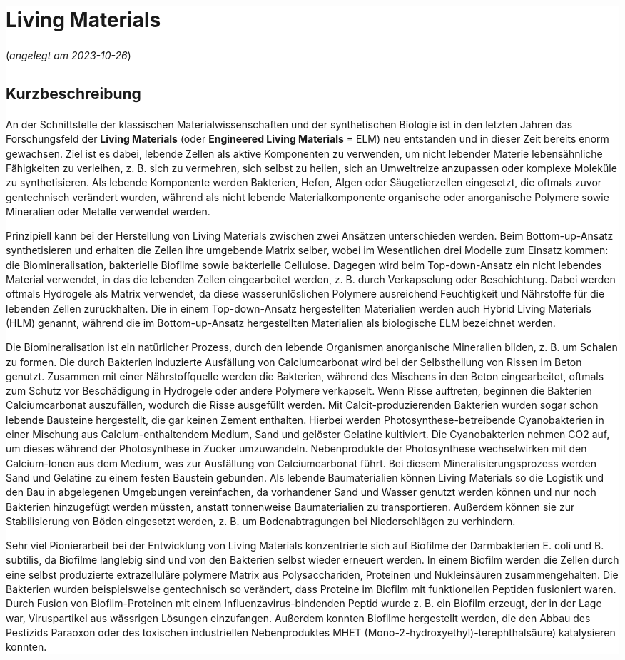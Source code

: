 
# Living Materials
(_angelegt am 2023-10-26_)
## Kurzbeschreibung

An der Schnittstelle der klassischen Materialwissenschaften und der synthetischen Biologie ist in den letzten Jahren das Forschungsfeld der **Living Materials** (oder **Engineered Living Materials** = ELM) neu entstanden und in dieser Zeit bereits enorm gewachsen. Ziel ist es dabei, lebende Zellen als aktive Komponenten zu verwenden, um nicht lebender Materie lebensähnliche Fähigkeiten zu verleihen, z. B. sich zu vermehren, sich selbst zu heilen, sich an Umweltreize anzupassen oder komplexe Moleküle zu synthetisieren. Als lebende Komponente werden Bakterien, Hefen, Algen oder Säugetierzellen eingesetzt, die oftmals zuvor gentechnisch verändert wurden, während als nicht lebende Materialkomponente organische oder anorganische Polymere sowie Mineralien oder Metalle verwendet werden.

Prinzipiell kann bei der Herstellung von Living Materials zwischen zwei Ansätzen unterschieden werden. Beim Bottom-up-Ansatz synthetisieren und erhalten die Zellen ihre umgebende Matrix selber, wobei im Wesentlichen drei Modelle zum Einsatz kommen: die Biomineralisation, bakterielle Biofilme sowie bakterielle Cellulose. Dagegen wird beim Top-down-Ansatz ein nicht lebendes Material verwendet, in das die lebenden Zellen eingearbeitet werden, z. B. durch Verkapselung oder Beschichtung. Dabei werden oftmals Hydrogele als Matrix verwendet, da diese wasserunlöslichen Polymere ausreichend Feuchtigkeit und Nährstoffe für die lebenden Zellen zurückhalten. Die in einem Top-down-Ansatz hergestellten Materialien werden auch Hybrid Living Materials (HLM) genannt, während die im Bottom-up-Ansatz hergestellten Materialien als biologische ELM bezeichnet werden.

Die Biomineralisation ist ein natürlicher Prozess, durch den lebende Organismen anorganische Mineralien bilden, z. B. um Schalen zu formen. Die durch Bakterien induzierte Ausfällung von Calciumcarbonat wird bei der Selbstheilung von Rissen im Beton genutzt. Zusammen mit einer Nährstoffquelle werden die Bakterien, während des Mischens in den Beton eingearbeitet, oftmals zum Schutz vor Beschädigung in Hydrogele oder andere Polymere verkapselt. Wenn Risse auftreten, beginnen die Bakterien Calciumcarbonat auszufällen, wodurch die Risse ausgefüllt werden. Mit Calcit-produzierenden Bakterien wurden sogar schon lebende Bausteine hergestellt, die gar keinen Zement enthalten. Hierbei werden Photosynthese-betreibende Cyanobakterien in einer Mischung aus Calcium-enthaltendem Medium, Sand und gelöster Gelatine kultiviert. Die Cyanobakterien nehmen CO2 auf, um dieses während der Photosynthese in Zucker umzuwandeln. Nebenprodukte der Photosynthese wechselwirken mit den Calcium-Ionen aus dem Medium, was zur Ausfällung von Calciumcarbonat führt. Bei diesem Mineralisierungsprozess werden Sand und Gelatine zu einem festen Baustein gebunden. Als lebende Baumaterialien können Living Materials so die Logistik und den Bau in abgelegenen Umgebungen vereinfachen, da vorhandener Sand und Wasser genutzt werden können und nur noch Bakterien hinzugefügt werden müssten, anstatt tonnenweise Baumaterialien zu transportieren. Außerdem können sie zur Stabilisierung von Böden eingesetzt werden, z. B. um Bodenabtragungen bei Niederschlägen zu verhindern.

Sehr viel Pionierarbeit bei der Entwicklung von Living Materials konzentrierte sich auf Biofilme der Darmbakterien E. coli und B. subtilis, da Biofilme langlebig sind und von den Bakterien selbst wieder erneuert werden. In einem Biofilm werden die Zellen durch eine selbst produzierte extrazelluläre polymere Matrix aus Polysacchariden, Proteinen und Nukleinsäuren zusammengehalten. Die Bakterien wurden beispielsweise gentechnisch so verändert, dass Proteine im Biofilm mit funktionellen Peptiden fusioniert waren. Durch Fusion von Biofilm-Proteinen mit einem Influenzavirus-bindenden Peptid wurde z. B. ein Biofilm erzeugt, der in der Lage war, Viruspartikel aus wässrigen Lösungen einzufangen. Außerdem konnten Biofilme hergestellt werden, die den Abbau des Pestizids Paraoxon oder des toxischen industriellen Nebenproduktes MHET (Mono-2-hydroxyethyl)-terephthalsäure) katalysieren konnten.

